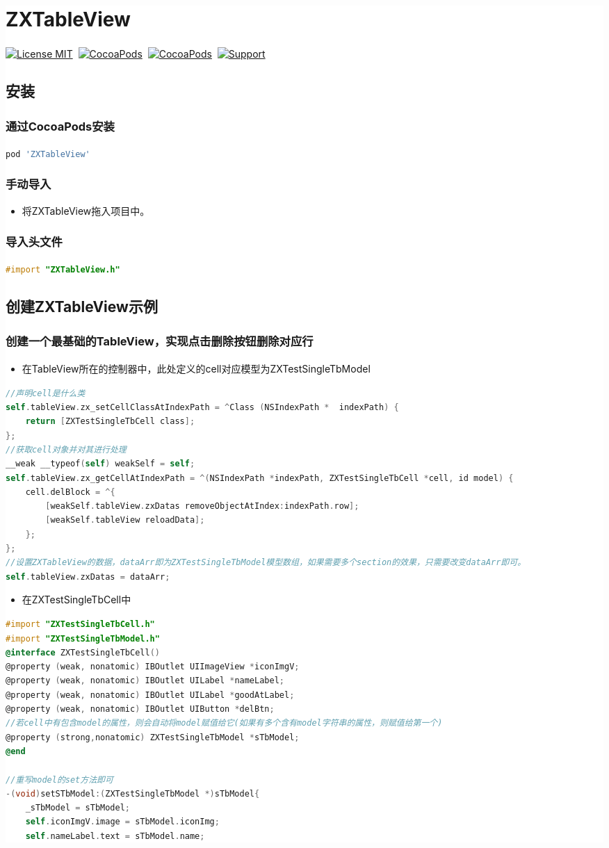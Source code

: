 # ZXTableView
[![License MIT](https://img.shields.io/badge/license-MIT-green.svg?style=flat)](https://raw.githubusercontent.com/skx926/KSPhotoBrowser/master/LICENSE)&nbsp;
[![CocoaPods](http://img.shields.io/cocoapods/v/ZXTableView.svg?style=flat)](http://cocoapods.org/?q=ZXTableView)&nbsp;
[![CocoaPods](http://img.shields.io/cocoapods/p/ZXTableView.svg?style=flat)](http://cocoapods.org/?q=ZXTableView)&nbsp;
[![Support](https://img.shields.io/badge/support-iOS%208.0%2B%20-blue.svg?style=flat)](https://www.apple.com/nl/ios/)&nbsp;
## 安装
### 通过CocoaPods安装
```ruby
pod 'ZXTableView'
```
### 手动导入
* 将ZXTableView拖入项目中。

### 导入头文件
```objective-c
#import "ZXTableView.h"
```
## 创建ZXTableView示例
### 创建一个最基础的TableView，实现点击删除按钮删除对应行
* 在TableView所在的控制器中，此处定义的cell对应模型为ZXTestSingleTbModel
```objective-c
//声明cell是什么类
self.tableView.zx_setCellClassAtIndexPath = ^Class (NSIndexPath *  indexPath) {
    return [ZXTestSingleTbCell class];
};
//获取cell对象并对其进行处理
__weak __typeof(self) weakSelf = self;
self.tableView.zx_getCellAtIndexPath = ^(NSIndexPath *indexPath, ZXTestSingleTbCell *cell, id model) {
    cell.delBlock = ^{
        [weakSelf.tableView.zxDatas removeObjectAtIndex:indexPath.row];
        [weakSelf.tableView reloadData];
    };
};
//设置ZXTableView的数据，dataArr即为ZXTestSingleTbModel模型数组，如果需要多个section的效果，只需要改变dataArr即可。
self.tableView.zxDatas = dataArr;
```
* 在ZXTestSingleTbCell中
```objective-c
#import "ZXTestSingleTbCell.h"
#import "ZXTestSingleTbModel.h"
@interface ZXTestSingleTbCell()
@property (weak, nonatomic) IBOutlet UIImageView *iconImgV;
@property (weak, nonatomic) IBOutlet UILabel *nameLabel;
@property (weak, nonatomic) IBOutlet UILabel *goodAtLabel;
@property (weak, nonatomic) IBOutlet UIButton *delBtn;
//若cell中有包含model的属性，则会自动将model赋值给它(如果有多个含有model字符串的属性，则赋值给第一个)
@property (strong,nonatomic) ZXTestSingleTbModel *sTbModel;
@end

//重写model的set方法即可
-(void)setSTbModel:(ZXTestSingleTbModel *)sTbModel{
    _sTbModel = sTbModel;
    self.iconImgV.image = sTbModel.iconImg;
    self.nameLabel.text = sTbModel.name;
```